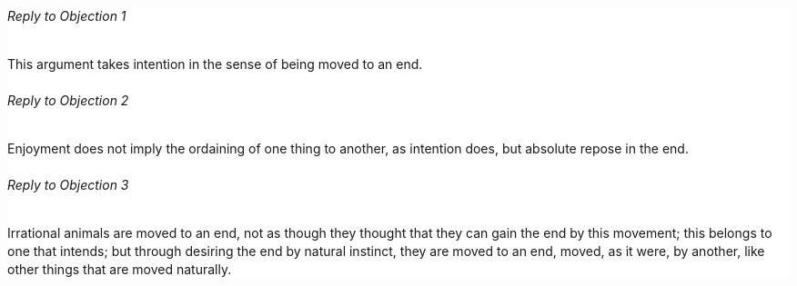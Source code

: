 ###### Reply to Objection 1
This argument takes intention in the sense of being moved to an end.  

###### Reply to Objection 2
Enjoyment does not imply the ordaining of one thing to another, as intention does, but absolute repose in the end.  

###### Reply to Objection 3
Irrational animals are moved to an end, not as though they thought that they can gain the end by this movement; this belongs to one that intends; but through desiring the end by natural instinct, they are moved to an end, moved, as it were, by another, like other things that are moved naturally.